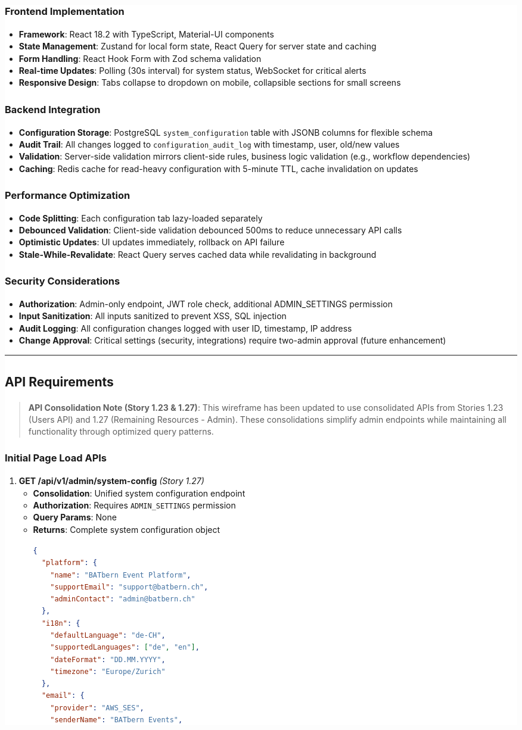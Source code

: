 ### Frontend Implementation
- **Framework**: React 18.2 with TypeScript, Material-UI components
- **State Management**: Zustand for local form state, React Query for server state and caching
- **Form Handling**: React Hook Form with Zod schema validation
- **Real-time Updates**: Polling (30s interval) for system status, WebSocket for critical alerts
- **Responsive Design**: Tabs collapse to dropdown on mobile, collapsible sections for small screens

### Backend Integration
- **Configuration Storage**: PostgreSQL `system_configuration` table with JSONB columns for flexible schema
- **Audit Trail**: All changes logged to `configuration_audit_log` with timestamp, user, old/new values
- **Validation**: Server-side validation mirrors client-side rules, business logic validation (e.g., workflow dependencies)
- **Caching**: Redis cache for read-heavy configuration with 5-minute TTL, cache invalidation on updates

### Performance Optimization
- **Code Splitting**: Each configuration tab lazy-loaded separately
- **Debounced Validation**: Client-side validation debounced 500ms to reduce unnecessary API calls
- **Optimistic Updates**: UI updates immediately, rollback on API failure
- **Stale-While-Revalidate**: React Query serves cached data while revalidating in background

### Security Considerations
- **Authorization**: Admin-only endpoint, JWT role check, additional ADMIN_SETTINGS permission
- **Input Sanitization**: All inputs sanitized to prevent XSS, SQL injection
- **Audit Logging**: All configuration changes logged with user ID, timestamp, IP address
- **Change Approval**: Critical settings (security, integrations) require two-admin approval (future enhancement)

---

## API Requirements

> **API Consolidation Note (Story 1.23 & 1.27)**: This wireframe has been updated to use consolidated APIs from Stories 1.23 (Users API) and 1.27 (Remaining Resources - Admin). These consolidations simplify admin endpoints while maintaining all functionality through optimized query patterns.

### Initial Page Load APIs

1. **GET /api/v1/admin/system-config** *(Story 1.27)*
   - **Consolidation**: Unified system configuration endpoint
   - **Authorization**: Requires `ADMIN_SETTINGS` permission
   - **Query Params**: None
   - **Returns**: Complete system configuration object
     ```json
     {
       "platform": {
         "name": "BATbern Event Platform",
         "supportEmail": "support@batbern.ch",
         "adminContact": "admin@batbern.ch"
       },
       "i18n": {
         "defaultLanguage": "de-CH",
         "supportedLanguages": ["de", "en"],
         "dateFormat": "DD.MM.YYYY",
         "timezone": "Europe/Zurich"
       },
       "email": {
         "provider": "AWS_SES",
         "senderName": "BATbern Events",
